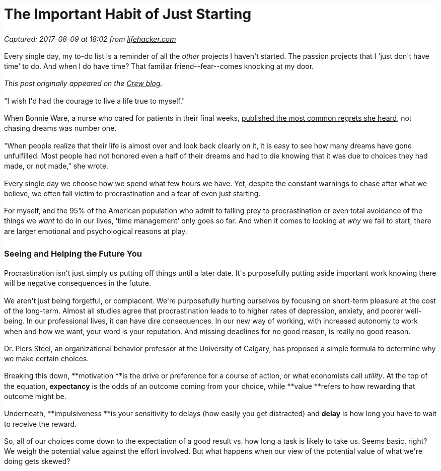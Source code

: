 # The Important Habit of Just Starting

_Captured: 2017-08-09 at 18:02 from [lifehacker.com](http://lifehacker.com/the-important-habit-of-just-starting-1771016698?utm_campaign=socialflow_lifehacker_twitter&utm_source=lifehacker_twitter&utm_medium=socialflow)_

Every single day, my to-do list is a reminder of all the _other_ projects I haven't started. The passion projects that I 'just don't have time' to do. And when I do have time? That familiar friend--fear--comes knocking at my door.

_This post originally appeared on the [Crew blog](http://blog.crew.co/procrastination/)._

"I wish I'd had the courage to live a life true to myself."

When Bonnie Ware, a nurse who cared for patients in their final weeks, [published the most common regrets she heard](http://www.inspirationandchai.com/Regrets-of-the-Dying.html), not chasing dreams was number one.

"When people realize that their life is almost over and look back clearly on it, it is easy to see how many dreams have gone unfulfilled. Most people had not honored even a half of their dreams and had to die knowing that it was due to choices they had made, or not made," she wrote.

Every single day we choose how we spend what few hours we have. Yet, despite the constant warnings to chase after what we believe, we often fall victim to procrastination and a fear of even just starting.

For myself, and the 95% of the American population who admit to falling prey to procrastination or even total avoidance of the things we _want_ to do in our lives, 'time management' only goes so far. And when it comes to looking at _why_ we fail to start, there are larger emotional and psychological reasons at play.

### Seeing and Helping the Future You

Procrastination isn't just simply us putting off things until a later date. It's purposefully putting aside important work knowing there will be negative consequences in the future.

We aren't just being forgetful, or complacent. We're purposefully hurting ourselves by focusing on short-term pleasure at the cost of the long-term. Almost all studies agree that procrastination leads to to higher rates of depression, anxiety, and poorer well-being. In our professional lives, it can have dire consequences. In our new way of working, with increased autonomy to work when and how we want, your word is your reputation. And missing deadlines for no good reason, is really no good reason.

Dr. Piers Steel, an organizational behavior professor at the University of Calgary, has proposed a simple formula to determine why we make certain choices.

Breaking this down, **motivation **is the drive or preference for a course of action, or what economists call _utility_. At the top of the equation, **expectancy** is the odds of an outcome coming from your choice, while **value **refers to how rewarding that outcome might be.

Underneath, **impulsiveness **is your sensitivity to delays (how easily you get distracted) and **delay** is how long you have to wait to receive the reward.

So, all of our choices come down to the expectation of a good result vs. how long a task is likely to take us. Seems basic, right? We weigh the potential value against the effort involved. But what happens when our view of the potential value of what we're doing gets skewed?
